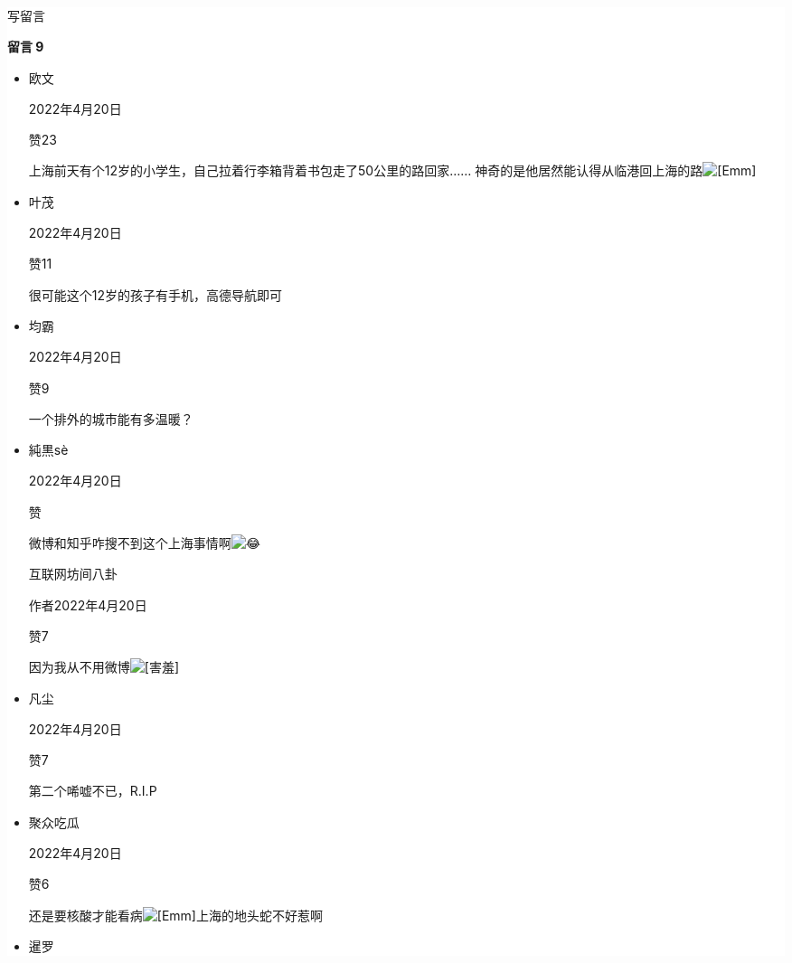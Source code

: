写留言

**留言 9**

- 欧文
    
    2022年4月20日
    
    赞23
    
    上海前天有个12岁的小学生，自己拉着行李箱背着书包走了50公里的路回家…… 神奇的是他居然能认得从临港回上海的路![[Emm]](https://res.wx.qq.com/mpres/zh_CN/htmledition/comm_htmledition/images/pic/common/pic_blank.gif)
    
- 叶茂
    
    2022年4月20日
    
    赞11
    
    很可能这个12岁的孩子有手机，高德导航即可
    
- 均霸
    
    2022年4月20日
    
    赞9
    
    一个排外的城市能有多温暖？
    
- 純黒sè
    
    2022年4月20日
    
    赞
    
    微博和知乎咋搜不到这个上海事情啊![😂](https://res.wx.qq.com/mpres/zh_CN/htmledition/comm_htmledition/images/pic/common/pic_blank.gif)
    
    互联网坊间八卦
    
    作者2022年4月20日
    
    赞7
    
    因为我从不用微博![[害羞]](https://res.wx.qq.com/mpres/zh_CN/htmledition/comm_htmledition/images/pic/common/pic_blank.gif)
    
- 凡尘
    
    2022年4月20日
    
    赞7
    
    第二个唏嘘不已，R.I.P
    
- 聚众吃瓜
    
    2022年4月20日
    
    赞6
    
    还是要核酸才能看病![[Emm]](https://res.wx.qq.com/mpres/zh_CN/htmledition/comm_htmledition/images/pic/common/pic_blank.gif)上海的地头蛇不好惹啊
    
- 暹罗
    